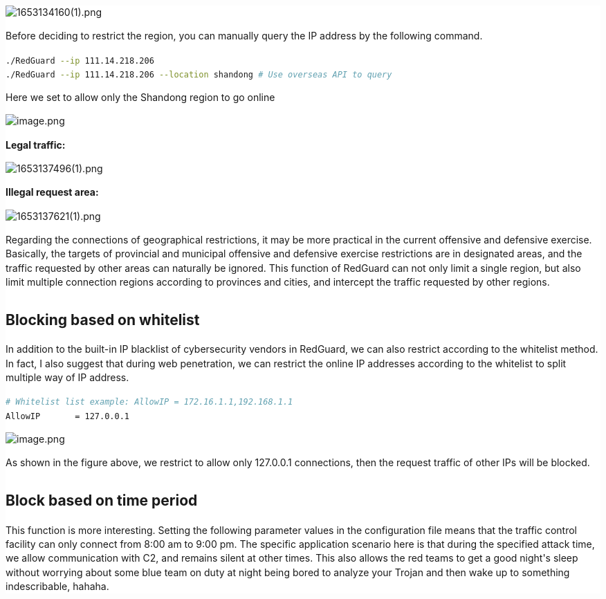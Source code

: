 ![1653134160(1).png](https://github.com/wikiZ/RedGuardImage/raw/main/1656311033506.jpg)

Before deciding to restrict the region, you can manually query the IP address by the following command.

```bash
./RedGuard --ip 111.14.218.206
./RedGuard --ip 111.14.218.206 --location shandong # Use overseas API to query
```

Here we set to allow only the Shandong region to go online

![image.png](https://github.com/wikiZ/RedGuardImage/raw/main/20220521200158-d0d34d6c-d8fd-1.png)

**Legal traffic:**

![1653137496(1).png](https://github.com/wikiZ/RedGuardImage/raw/main/20220521205147-c6bb200a-d904-1.png)

**Illegal request area:**

![1653137621(1).png](https://github.com/wikiZ/RedGuardImage/raw/main/20220521205347-0dbc1efa-d905-1.png)

Regarding the connections of geographical restrictions, it may be more practical in the current offensive and defensive exercise. Basically, the targets of provincial and municipal offensive and defensive exercise restrictions are in designated areas, and the traffic requested by other areas can naturally be ignored. This function of RedGuard can not only limit a single region, but also limit multiple connection regions according to provinces and cities, and intercept the traffic requested by other regions.

## Blocking based on whitelist

In addition to the built-in IP blacklist of cybersecurity vendors in RedGuard, we can also restrict according to the whitelist method. In fact, I also suggest that during web penetration, we can restrict the online IP addresses according to the whitelist to split multiple way of IP address.

```bash
# Whitelist list example: AllowIP = 172.16.1.1,192.168.1.1
AllowIP       = 127.0.0.1
```

![image.png](https://github.com/wikiZ/RedGuardImage/raw/main/1656311197849.png)

As shown in the figure above, we restrict to allow only 127.0.0.1 connections, then the request traffic of other IPs will be blocked.

## Block based on time period

This function is more interesting. Setting the following parameter values in the configuration file means that the traffic control facility can only connect from 8:00 am to 9:00 pm. The specific application scenario here is that during the specified attack time, we allow communication with C2, and remains silent at other times. This also allows the red teams to get a good night's sleep without worrying about some blue team on duty at night being bored to analyze your Trojan and then wake up to something indescribable, hahaha.
